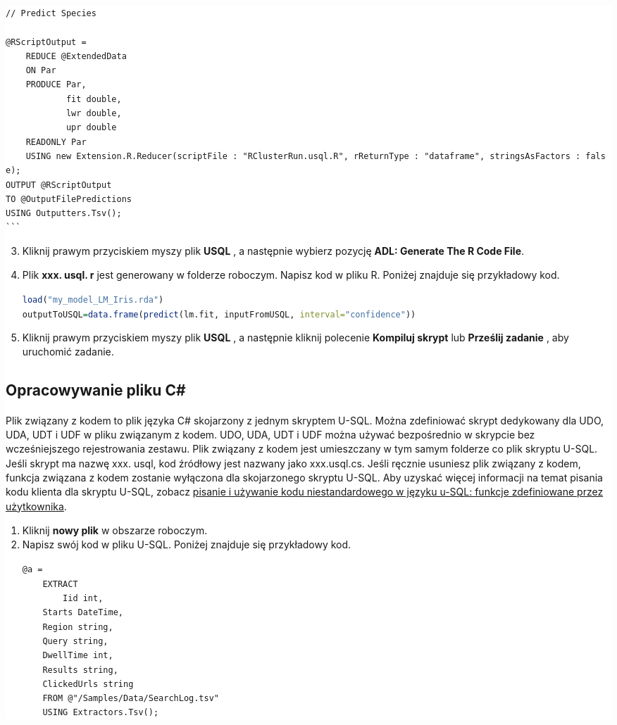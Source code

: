     // Predict Species

    @RScriptOutput =
        REDUCE @ExtendedData
        ON Par
        PRODUCE Par,
                fit double,
                lwr double,
                upr double
        READONLY Par
        USING new Extension.R.Reducer(scriptFile : "RClusterRun.usql.R", rReturnType : "dataframe", stringsAsFactors : false);
    OUTPUT @RScriptOutput
    TO @OutputFilePredictions
    USING Outputters.Tsv();
    ```
3. Kliknij prawym przyciskiem myszy plik **USQL** , a następnie wybierz pozycję **ADL: Generate The R Code File**. 
4. Plik **xxx. usql. r** jest generowany w folderze roboczym. Napisz kod w pliku R. Poniżej znajduje się przykładowy kod.

    ```R
    load("my_model_LM_Iris.rda")
    outputToUSQL=data.frame(predict(lm.fit, inputFromUSQL, interval="confidence"))
    ```
5. Kliknij prawym przyciskiem myszy plik **USQL** , a następnie kliknij polecenie **Kompiluj skrypt** lub **Prześlij zadanie** , aby uruchomić zadanie.

## <a name="develop-c-file"></a>Opracowywanie pliku C#
Plik związany z kodem to plik języka C# skojarzony z jednym skryptem U-SQL. Można zdefiniować skrypt dedykowany dla UDO, UDA, UDT i UDF w pliku związanym z kodem. UDO, UDA, UDT i UDF można używać bezpośrednio w skrypcie bez wcześniejszego rejestrowania zestawu. Plik związany z kodem jest umieszczany w tym samym folderze co plik skryptu U-SQL. Jeśli skrypt ma nazwę xxx. usql, kod źródłowy jest nazwany jako xxx.usql.cs. Jeśli ręcznie usuniesz plik związany z kodem, funkcja związana z kodem zostanie wyłączona dla skojarzonego skryptu U-SQL. Aby uzyskać więcej informacji na temat pisania kodu klienta dla skryptu U-SQL, zobacz [pisanie i używanie kodu niestandardowego w języku u-SQL: funkcje zdefiniowane przez użytkownika]( https://blogs.msdn.microsoft.com/visualstudio/2015/10/28/writing-and-using-custom-code-in-u-sql-user-defined-functions/).

1. Kliknij **nowy plik** w obszarze roboczym.
2. Napisz swój kod w pliku U-SQL. Poniżej znajduje się przykładowy kod.
    ```U-SQL
    @a = 
        EXTRACT 
            Iid int,
        Starts DateTime,
        Region string,
        Query string,
        DwellTime int,
        Results string,
        ClickedUrls string 
        FROM @"/Samples/Data/SearchLog.tsv" 
        USING Extractors.Tsv();
